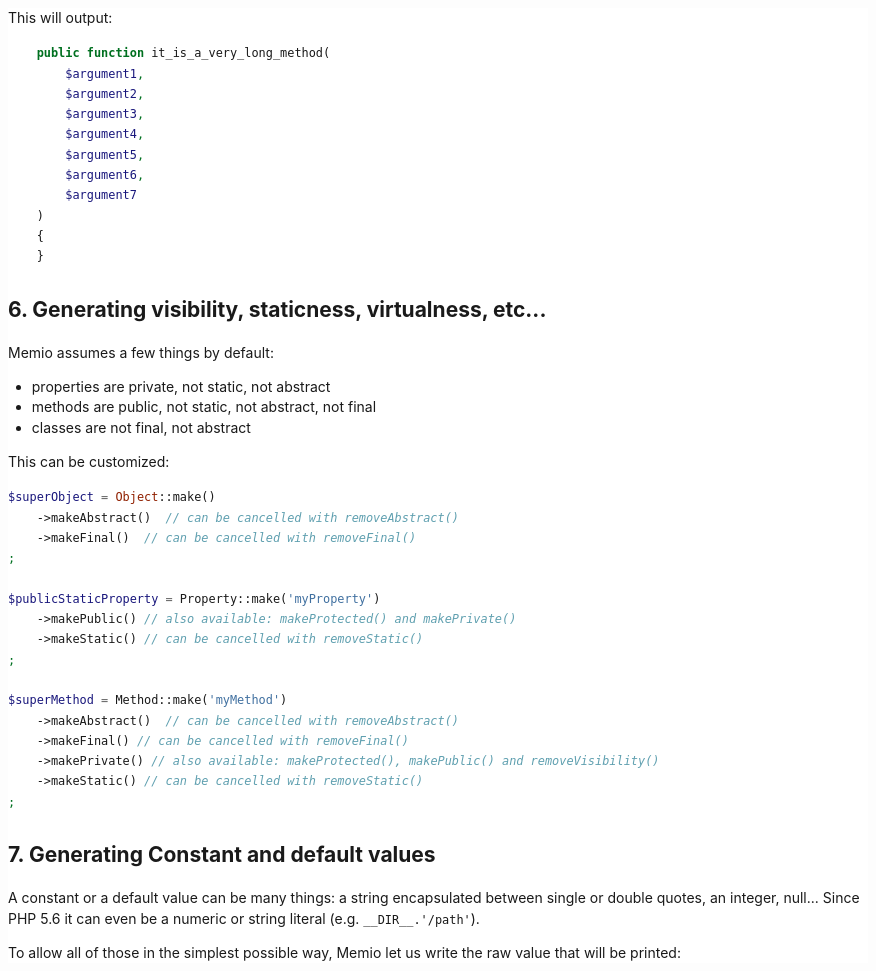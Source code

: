 This will output:

```php
    public function it_is_a_very_long_method(
        $argument1,
        $argument2,
        $argument3,
        $argument4,
        $argument5,
        $argument6,
        $argument7
    )
    {
    }
```

## 6. Generating visibility, staticness, virtualness, etc...

Memio assumes a few things by default:

* properties are private, not static, not abstract
* methods are public, not static, not abstract, not final
* classes are not final, not abstract

This can be customized:

```php
$superObject = Object::make()
    ->makeAbstract()  // can be cancelled with removeAbstract()
    ->makeFinal()  // can be cancelled with removeFinal()
;

$publicStaticProperty = Property::make('myProperty')
    ->makePublic() // also available: makeProtected() and makePrivate()
    ->makeStatic() // can be cancelled with removeStatic()
;

$superMethod = Method::make('myMethod')
    ->makeAbstract()  // can be cancelled with removeAbstract()
    ->makeFinal() // can be cancelled with removeFinal()
    ->makePrivate() // also available: makeProtected(), makePublic() and removeVisibility()
    ->makeStatic() // can be cancelled with removeStatic()
;
```

## 7. Generating Constant and default values

A constant or a default value can be many things: a string encapsulated between single or double quotes,
an integer, null... Since PHP 5.6 it can even be a numeric or string literal (e.g. `__DIR__.'/path'`).

To allow all of those in the simplest possible way, Memio let us write the raw value that will be
printed:
